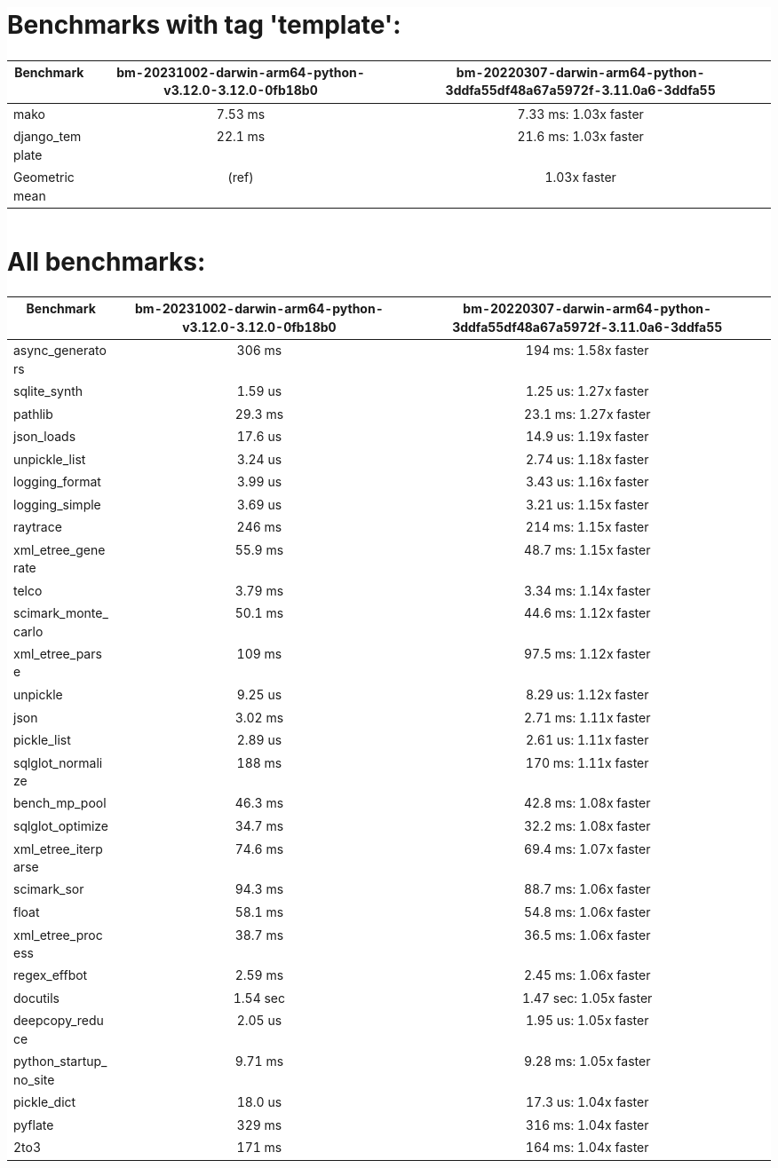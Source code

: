 Benchmarks with tag 'template':
===============================

| Benchmark       | bm-20231002-darwin-arm64-python-v3.12.0-3.12.0-0fb18b0 | bm-20220307-darwin-arm64-python-3ddfa55df48a67a5972f-3.11.0a6-3ddfa55 |
|-----------------|:------------------------------------------------------:|:---------------------------------------------------------------------:|
| mako            | 7.53 ms                                                | 7.33 ms: 1.03x faster                                                 |
| django_template | 22.1 ms                                                | 21.6 ms: 1.03x faster                                                 |
| Geometric mean  | (ref)                                                  | 1.03x faster                                                          |

All benchmarks:
===============

| Benchmark                  | bm-20231002-darwin-arm64-python-v3.12.0-3.12.0-0fb18b0 | bm-20220307-darwin-arm64-python-3ddfa55df48a67a5972f-3.11.0a6-3ddfa55 |
|----------------------------|:------------------------------------------------------:|:---------------------------------------------------------------------:|
| async_generators           | 306 ms                                                 | 194 ms: 1.58x faster                                                  |
| sqlite_synth               | 1.59 us                                                | 1.25 us: 1.27x faster                                                 |
| pathlib                    | 29.3 ms                                                | 23.1 ms: 1.27x faster                                                 |
| json_loads                 | 17.6 us                                                | 14.9 us: 1.19x faster                                                 |
| unpickle_list              | 3.24 us                                                | 2.74 us: 1.18x faster                                                 |
| logging_format             | 3.99 us                                                | 3.43 us: 1.16x faster                                                 |
| logging_simple             | 3.69 us                                                | 3.21 us: 1.15x faster                                                 |
| raytrace                   | 246 ms                                                 | 214 ms: 1.15x faster                                                  |
| xml_etree_generate         | 55.9 ms                                                | 48.7 ms: 1.15x faster                                                 |
| telco                      | 3.79 ms                                                | 3.34 ms: 1.14x faster                                                 |
| scimark_monte_carlo        | 50.1 ms                                                | 44.6 ms: 1.12x faster                                                 |
| xml_etree_parse            | 109 ms                                                 | 97.5 ms: 1.12x faster                                                 |
| unpickle                   | 9.25 us                                                | 8.29 us: 1.12x faster                                                 |
| json                       | 3.02 ms                                                | 2.71 ms: 1.11x faster                                                 |
| pickle_list                | 2.89 us                                                | 2.61 us: 1.11x faster                                                 |
| sqlglot_normalize          | 188 ms                                                 | 170 ms: 1.11x faster                                                  |
| bench_mp_pool              | 46.3 ms                                                | 42.8 ms: 1.08x faster                                                 |
| sqlglot_optimize           | 34.7 ms                                                | 32.2 ms: 1.08x faster                                                 |
| xml_etree_iterparse        | 74.6 ms                                                | 69.4 ms: 1.07x faster                                                 |
| scimark_sor                | 94.3 ms                                                | 88.7 ms: 1.06x faster                                                 |
| float                      | 58.1 ms                                                | 54.8 ms: 1.06x faster                                                 |
| xml_etree_process          | 38.7 ms                                                | 36.5 ms: 1.06x faster                                                 |
| regex_effbot               | 2.59 ms                                                | 2.45 ms: 1.06x faster                                                 |
| docutils                   | 1.54 sec                                               | 1.47 sec: 1.05x faster                                                |
| deepcopy_reduce            | 2.05 us                                                | 1.95 us: 1.05x faster                                                 |
| python_startup_no_site     | 9.71 ms                                                | 9.28 ms: 1.05x faster                                                 |
| pickle_dict                | 18.0 us                                                | 17.3 us: 1.04x faster                                                 |
| pyflate                    | 329 ms                                                 | 316 ms: 1.04x faster                                                  |
| 2to3                       | 171 ms                                                 | 164 ms: 1.04x faster                                                  |